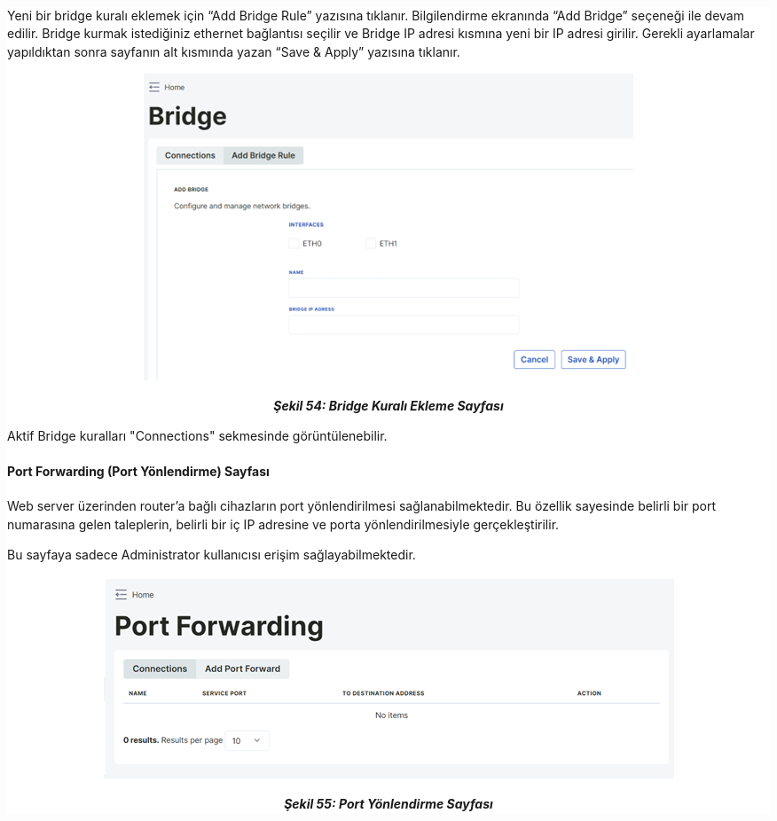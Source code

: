 Yeni bir bridge kuralı eklemek için “Add Bridge Rule” yazısına tıklanır. Bilgilendirme ekranında “Add Bridge” seçeneği ile devam edilir. Bridge kurmak istediğiniz ethernet bağlantısı seçilir ve Bridge IP adresi kısmına yeni bir IP adresi girilir. Gerekli ayarlamalar yapıldıktan sonra sayfanın alt kısmında yazan “Save & Apply” yazısına tıklanır.

<center>

![webserver56](/img/webserver56.png)
***<center>Şekil 54: Bridge Kuralı Ekleme Sayfası</center>***

</center>

Aktif Bridge kuralları "Connections" sekmesinde görüntülenebilir.

#### Port Forwarding (Port Yönlendirme) Sayfası

Web server üzerinden router’a bağlı cihazların port yönlendirilmesi sağlanabilmektedir. Bu özellik sayesinde belirli bir port numarasına gelen taleplerin, belirli bir iç IP adresine ve porta yönlendirilmesiyle gerçekleştirilir.

Bu sayfaya sadece Administrator kullanıcısı erişim sağlayabilmektedir.

<center>

![webserver57](/img/webserver57.png)
***<center>Şekil 55: Port Yönlendirme Sayfası</center>***
